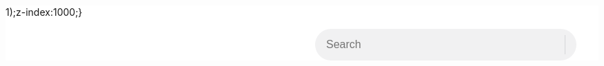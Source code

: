 1);z-index:1000;}</style><div style="right:0px;display:flex" class="tiktok-xk7ai4-DivHeaderContainer e10win0d0"><style data-emotion="tiktok 1kydcf4-DivHeaderWrapperMain-StyledDivHeaderWrapperMainV2">.tiktok-1kydcf4-DivHeaderWrapperMain-StyledDivHeaderWrapperMainV2{width:100%;display:-webkit-box;display:-webkit-flex;display:-ms-flexbox;display:flex;height:100%;-webkit-flex-direction:row;-ms-flex-direction:row;flex-direction:row;-webkit-box-pack:justify;-webkit-justify-content:space-between;justify-content:space-between;-webkit-align-items:center;-webkit-box-align:center;-ms-flex-align:center;align-items:center;max-width:1150px;padding-right:24px;padding-left:20px;max-width:100%;padding-right:24px;padding-left:16px;}</style><div class="tiktok-1kydcf4-DivHeaderWrapperMain-StyledDivHeaderWrapperMainV2 e10win0d2"><style data-emotion="tiktok 1ng72dc-StyledButton">.tiktok-1ng72dc-StyledButton{position:absolute;top:-9999px;z-index:99999;padding:0 48px;height:48px;font-size:1rem;font-weight:700;background:rgba(255, 255, 255, 1);border:1px solid #e3e3e5;border-radius:4px;left:8px;}</style><style data-emotion="tiktok 1452ks-Button-StyledButton">.tiktok-1452ks-Button-StyledButton{border-width:1px;border-style:solid;border-radius:4px;color:rgba(22, 24, 35, 1);border-color:rgba(22, 24, 35, .12);background-color:rgba(255, 255, 255, 1);min-width:168px;min-height:48px;font-size:18px;line-height:25px;font-weight:600;font-family:SofiaPro,PingFangSC,sans-serif;display:-webkit-box;display:-webkit-flex;display:-ms-flexbox;display:flex;position:relative;-webkit-align-items:center;-webkit-box-align:center;-ms-flex-align:center;align-items:center;-webkit-box-pack:center;-ms-flex-pack:center;-webkit-justify-content:center;justify-content:center;padding:6px 8px;-webkit-user-select:none;-moz-user-select:none;-ms-user-select:none;user-select:none;cursor:pointer;box-sizing:border-box;position:absolute;top:-9999px;z-index:99999;padding:0 48px;height:48px;font-size:1rem;font-weight:700;background:rgba(255, 255, 255, 1);border:1px solid #e3e3e5;border-radius:4px;left:8px;}.tiktok-1452ks-Button-StyledButton:hover{border-color:rgb(208, 209, 211);background-color:rgba(248, 248, 248, 1);}.tiktok-1452ks-Button-StyledButton:active{border-color:rgb(208, 209, 211);background-color:rgb(241, 241, 242);}.tiktok-1452ks-Button-StyledButton:disabled{border-color:rgb(227, 227, 229);background-color:rgba(255, 255, 255, 1);color:rgba(22, 24, 35, .34);}.tiktok-1452ks-Button-StyledButton:focus{outline:none;}.tiktok-1452ks-Button-StyledButton:focus-visible{outline:2px solid rgba(255, 76, 58, 1);outline-offset:1px;}</style><button type="button" class="e145h5950 tiktok-1452ks-Button-StyledButton ehk74z00">Skip to content feed</button><style data-emotion="tiktok un797x-DivHeaderLeftContainer">.tiktok-un797x-DivHeaderLeftContainer{display:-webkit-box;display:-webkit-flex;display:-ms-flexbox;display:flex;-webkit-align-items:center;-webkit-box-align:center;-ms-flex-align:center;align-items:center;min-width:300px;}</style><div class="tiktok-un797x-DivHeaderLeftContainer e15qqn8h1"><style data-emotion="tiktok 1431rw4-StyledLinkLogo">.tiktok-1431rw4-StyledLinkLogo{font-size:0;}</style><style data-emotion="tiktok ojnv26-StyledLink-StyledLinkLogo">.tiktok-ojnv26-StyledLink-StyledLinkLogo{font-size:0;}.tiktok-ojnv26-StyledLink-StyledLinkLogo:focus{outline:none;}.tiktok-ojnv26-StyledLink-StyledLinkLogo:focus-visible{outline:2px solid rgba(255, 76, 58, 1);}</style><a data-e2e="tiktok-logo" style="position:relative" class="e1an6zpe0 tiktok-ojnv26-StyledLink-StyledLinkLogo er1vbsz0" aria-label="Go to TikTok For You feed" href="/"><svg xmlns="http://www.w3.org/2000/svg" width="118" height="42" fill="currentColor" alt="TikTok"><use xlink:href="#logo-dark-1ef9a37a"></use></svg><strong>TikTok</strong></a></div><style data-emotion="tiktok 1h3oqen-DivHeaderCenterContainer">.tiktok-1h3oqen-DivHeaderCenterContainer{position:relative;min-width:200px;padding:0 8px;}@media screen and (max-width: 767px){.tiktok-1h3oqen-DivHeaderCenterContainer{display:none;}}</style><div class="tiktok-1h3oqen-DivHeaderCenterContainer e15qqn8h0"><style data-emotion="tiktok thiumz-DivSearchFormContainer">.tiktok-thiumz-DivSearchFormContainer{position:relative;}</style><div class="tiktok-thiumz-DivSearchFormContainer eagc08l0"><style data-emotion="tiktok dhqzc6-FormElement">.tiktok-dhqzc6-FormElement{display:-webkit-box;display:-webkit-flex;display:-ms-flexbox;display:flex;-webkit-flex-direction:row;-ms-flex-direction:row;flex-direction:row;-webkit-align-items:center;-webkit-box-align:center;-ms-flex-align:center;align-items:center;padding:12px 16px;background:rgba(22, 24, 35, .06);border-radius:92px;position:relative;overflow:hidden;z-index:1;margin:0;}</style><form class="search-input tiktok-dhqzc6-FormElement ev30f210" action="/search"><style data-emotion="tiktok 9kegyb-InputElement">.tiktok-9kegyb-InputElement{font-family:ProximaNova,Arial,Tahoma,PingFangSC,sans-serif;font-weight:400;font-size:16px;line-height:22px;border:none;background:transparent;outline:none;padding:0;width:346px;color:rgba(22, 24, 35, 1);caret-color:rgba(254, 44, 85, 1);-webkit-appearance:textfield;-moz-appearance:textfield;-ms-appearance:textfield;appearance:textfield;}.tiktok-9kegyb-InputElement:focus~.ev30f211{display:block;}</style><input type="search" data-e2e="search-user-input" value="" placeholder="Search" name="q" autoComplete="off" role="combobox" aria-controls="" aria-label="Search" aria-expanded="false" aria-autocomplete="list" class="tiktok-9kegyb-InputElement ev30f212"/><style data-emotion="tiktok hck1rr-SpanSpliter">.tiktok-hck1rr-SpanSpliter{width:1px;height:28px;margin:-3px 0;background:rgba(22, 24, 35, .12);}</style><span class="tiktok-hck1rr-SpanSpliter ev30f215"></span><style data-emotion="tiktok laero7-ButtonSearch">.tiktok-laero7-ButtonSearch{padding:11px 16px 11px 12px;margin:-12px